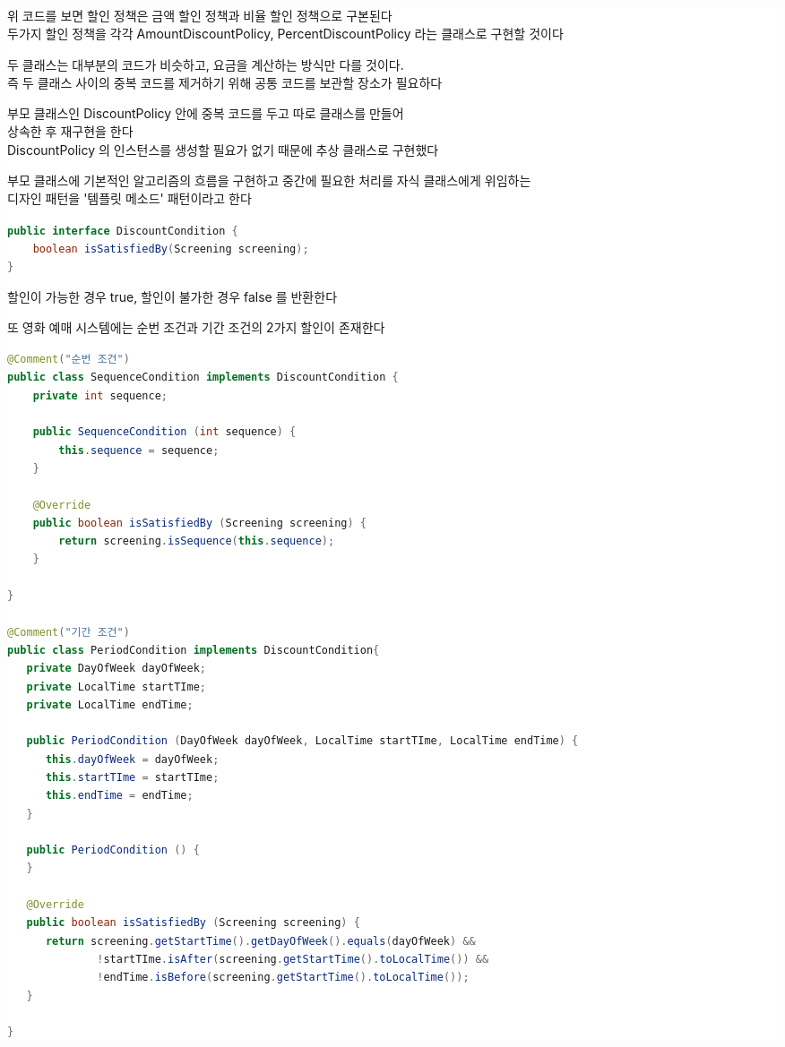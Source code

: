 위 코드를 보면 할인 정책은 금액 할인 정책과 비율 할인 정책으로 구본된다 <br>
두가지 할인 정책을 각각 AmountDiscountPolicy, PercentDiscountPolicy 라는 클래스로 구현할 것이다 <br>

두 클래스는 대부분의 코드가 비슷하고, 요금을 계산하는 방식만 다를 것이다.<br>
즉 두 클래스 사이의 중복 코드를 제거하기 위해 공통 코드를 보관할 장소가 필요하다 <br>

부모 클래스인 DiscountPolicy 안에 중복 코드를 두고 따로 클래스를 만들어 <br>
상속한 후 재구현을 한다<br>
DiscountPolicy 의 인스턴스를 생성할 필요가 없기 때문에 추상 클래스로 구현했다 <br>

부모 클래스에 기본적인 알고리즘의 흐름을 구현하고 중간에 필요한 처리를 자식 클래스에게 위임하는 <br>
디자인 패턴을 '템플릿 메소드' 패턴이라고 한다 <br>

```java
public interface DiscountCondition {
	boolean isSatisfiedBy(Screening screening);
}

```

할인이 가능한 경우 true, 할인이 불가한 경우 false 를 반환한다 <br>

또 영화 예매 시스템에는 순번 조건과 기간 조건의 2가지 할인이 존재한다 <br>
```java
@Comment("순번 조건")
public class SequenceCondition implements DiscountCondition {
	private int sequence;

	public SequenceCondition (int sequence) {
		this.sequence = sequence;
	}

	@Override
	public boolean isSatisfiedBy (Screening screening) {
		return screening.isSequence(this.sequence);
	}

}

@Comment("기간 조건")
public class PeriodCondition implements DiscountCondition{
   private DayOfWeek dayOfWeek;
   private LocalTime startTIme;
   private LocalTime endTime;

   public PeriodCondition (DayOfWeek dayOfWeek, LocalTime startTIme, LocalTime endTime) {
      this.dayOfWeek = dayOfWeek;
      this.startTIme = startTIme;
      this.endTime = endTime;
   }

   public PeriodCondition () {
   }

   @Override
   public boolean isSatisfiedBy (Screening screening) {
      return screening.getStartTime().getDayOfWeek().equals(dayOfWeek) &&
              !startTIme.isAfter(screening.getStartTime().toLocalTime()) &&
              !endTime.isBefore(screening.getStartTime().toLocalTime());
   }

}
```
